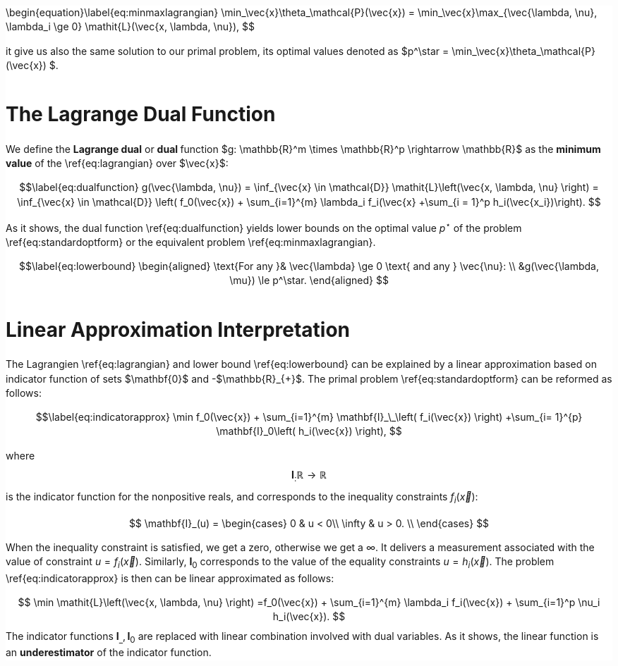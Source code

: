 \begin{equation}\label{eq:minmaxlagrangian}
		\min_\vec{x}\theta_\mathcal{P}(\vec{x}) = \min_\vec{x}\max_{\vec{\lambda, \nu}, \lambda_i \ge 0} \mathit{L}(\vec{x, \lambda, \nu}),
$$

it give us also the same solution to our primal problem, its optimal values  denoted as $p^\star = \min_\vec{x}\theta_\mathcal{P}(\vec{x}) $.
<h1>The Lagrange Dual Function</h1>
We define the <b>Lagrange dual</b> or <b>dual </b>function $g: \mathbb{R}^m \times \mathbb{R}^p \rightarrow \mathbb{R}$ as the <b>minimum value</b> of the \ref{eq:lagrangian} over $\vec{x}$: 

$$\label{eq:dualfunction}
	g(\vec{\lambda, \nu}) = \inf_{\vec{x} \in \mathcal{D}} \mathit{L}\left(\vec{x, \lambda, \nu} \right) = \inf_{\vec{x} \in \mathcal{D}} \left( f_0(\vec{x}) + \sum_{i=1}^{m} \lambda_i f_i(\vec{x}  +\sum_{i = 1}^p h_i(\vec{x_i})\right).
$$

As it shows, the dual function \ref{eq:dualfunction} yields lower bounds on the optimal value $p^\star$ of the problem \ref{eq:standardoptform} or the equivalent problem \ref{eq:minmaxlagrangian}.

$$\label{eq:lowerbound}
\begin{aligned}
	\text{For any }& \vec{\lambda} \ge 0 \text{ and any } \vec{\nu}: \\
	&g(\vec{\lambda, \mu}) \le p^\star.
\end{aligned}
$$

<h1>Linear Approximation Interpretation</h1>
The Lagrangien \ref{eq:lagrangian} and lower bound \ref{eq:lowerbound} can be explained by a linear approximation based on indicator function of sets $\mathbf{0}$ and -$\mathbb{R}_{+}$. The primal problem \ref{eq:standardoptform} can be reformed as follows:

$$\label{eq:indicatorapprox}
	\min f_0(\vec{x}) + \sum_{i=1}^{m} \mathbf{I}_\_\left( f_i(\vec{x}) \right) +\sum_{i= 1}^{p} \mathbf{I}_0\left( h_i(\vec{x}) \right),
$$

where $$\mathbf{I}_: \mathbb{R} \rightarrow \mathbb{R}$$ is the indicator function for the nonpositive reals, and corresponds to the inequality constraints $f_i(\vec{x})$:

$$
\mathbf{I}_(u) = 
\begin{cases}
 0 & u < 0\\
 \infty & u > 0. \\
\end{cases}
$$

When the inequality constraint is satisfied, we get a  zero, otherwise we get a $\infty$. It delivers a measurement associated with the value of constraint $u = f_i(\vec{x})$.
Similarly, $\mathbf{I}_0$ corresponds to the value of the equality constraints $u = h_i(\vec{x})$. The problem \ref{eq:indicatorapprox} is then can be linear approximated as follows:

$$
	\min \mathit{L}\left(\vec{x, \lambda, \nu} \right) =f_0(\vec{x}) + \sum_{i=1}^{m} \lambda_i f_i(\vec{x}) + \sum_{i=1}^p \nu_i h_i(\vec{x}).
$$
The indicator functions $\mathbf{I}_\_, \mathbf{I}_0$ are replaced with linear combination involved with dual variables. As it shows, the linear function is an <b>underestimator</b> of the indicator function.
